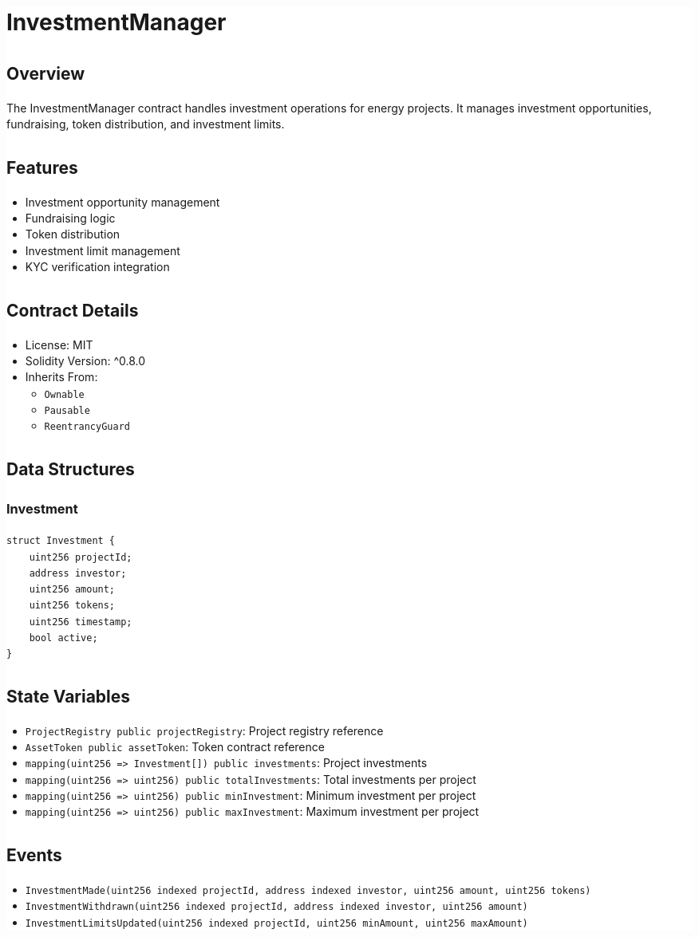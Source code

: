 # InvestmentManager

## Overview
The InvestmentManager contract handles investment operations for energy projects. It manages investment opportunities, fundraising, token distribution, and investment limits.

## Features
- Investment opportunity management
- Fundraising logic
- Token distribution
- Investment limit management
- KYC verification integration

## Contract Details
- License: MIT
- Solidity Version: ^0.8.0
- Inherits From:
  - `Ownable`
  - `Pausable`
  - `ReentrancyGuard`

## Data Structures

### Investment
```solidity
struct Investment {
    uint256 projectId;
    address investor;
    uint256 amount;
    uint256 tokens;
    uint256 timestamp;
    bool active;
}
```

## State Variables
- `ProjectRegistry public projectRegistry`: Project registry reference
- `AssetToken public assetToken`: Token contract reference
- `mapping(uint256 => Investment[]) public investments`: Project investments
- `mapping(uint256 => uint256) public totalInvestments`: Total investments per project
- `mapping(uint256 => uint256) public minInvestment`: Minimum investment per project
- `mapping(uint256 => uint256) public maxInvestment`: Maximum investment per project

## Events
- `InvestmentMade(uint256 indexed projectId, address indexed investor, uint256 amount, uint256 tokens)`
- `InvestmentWithdrawn(uint256 indexed projectId, address indexed investor, uint256 amount)`
- `InvestmentLimitsUpdated(uint256 indexed projectId, uint256 minAmount, uint256 maxAmount)`
